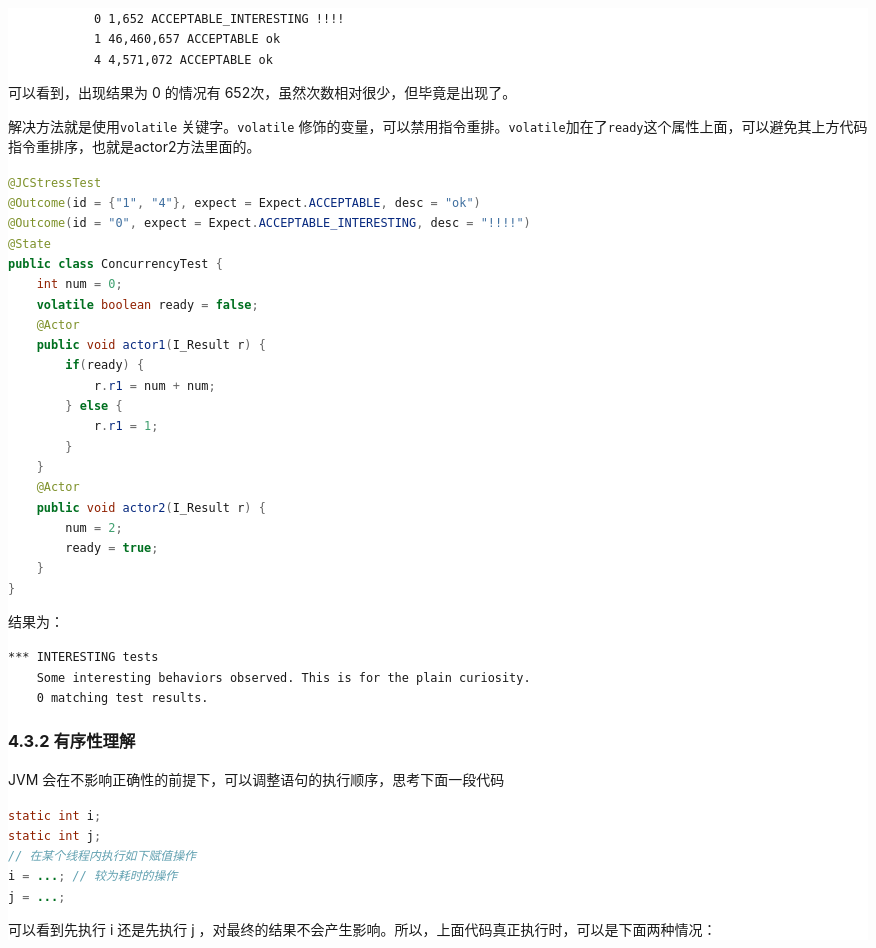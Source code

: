 ```apl
			0 1,652 ACCEPTABLE_INTERESTING !!!!
			1 46,460,657 ACCEPTABLE ok
			4 4,571,072 ACCEPTABLE ok
```

可以看到，出现结果为 0 的情况有 652次，虽然次数相对很少，但毕竟是出现了。

解决方法就是使用`volatile` 关键字。`volatile` 修饰的变量，可以禁用指令重排。`volatile`加在了`ready`这个属性上面，可以避免其上方代码指令重排序，也就是actor2方法里面的。

```java
@JCStressTest
@Outcome(id = {"1", "4"}, expect = Expect.ACCEPTABLE, desc = "ok")
@Outcome(id = "0", expect = Expect.ACCEPTABLE_INTERESTING, desc = "!!!!")
@State
public class ConcurrencyTest {
    int num = 0;
    volatile boolean ready = false;
    @Actor
    public void actor1(I_Result r) {
        if(ready) {
            r.r1 = num + num;
        } else {
            r.r1 = 1;
        }
    }
    @Actor
    public void actor2(I_Result r) {
        num = 2;
        ready = true;
    }
}
```

结果为：

```apl
*** INTERESTING tests
	Some interesting behaviors observed. This is for the plain curiosity.
	0 matching test results.
```

### 4.3.2 有序性理解

JVM 会在不影响正确性的前提下，可以调整语句的执行顺序，思考下面一段代码

```java
static int i;
static int j;
// 在某个线程内执行如下赋值操作
i = ...; // 较为耗时的操作
j = ...;
```

可以看到先执行 i 还是先执行 j ，对最终的结果不会产生影响。所以，上面代码真正执行时，可以是下面两种情况：
